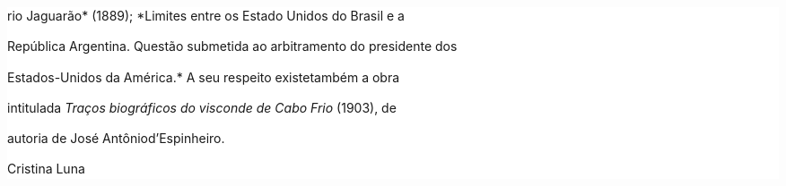 rio Jaguarão* (1889); *Limites entre os Estado Unidos do Brasil e a

República Argentina. Questão submetida ao arbitramento do presidente dos

Estados-Unidos da América.* A seu respeito existetambém a obra

intitulada *Traços biográficos do visconde de Cabo Frio* (1903), de

autoria de José Antôniod’Espinheiro.



Cristina Luna



